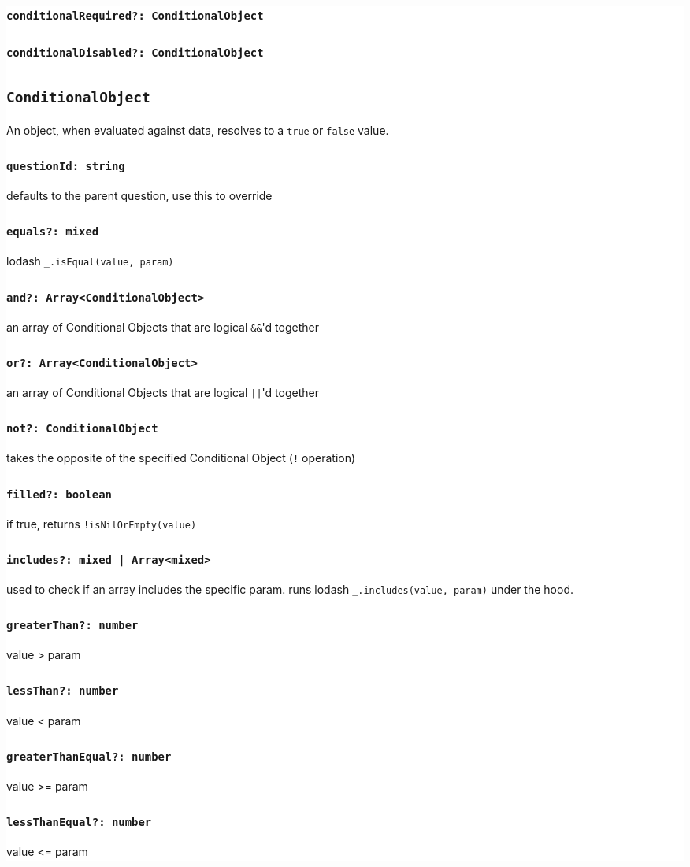 ### `conditionalRequired?: ConditionalObject`

### `conditionalDisabled?: ConditionalObject`

## `ConditionalObject`

An object, when evaluated against data, resolves to a `true` or `false` value.

### `questionId: string`

defaults to the parent question, use this to override

### `equals?: mixed`

lodash `_.isEqual(value, param)`

### `and?: Array<ConditionalObject>`

an array of Conditional Objects that are logical `&&`'d together

### `or?: Array<ConditionalObject>`

an array of Conditional Objects that are logical `||`'d together

### `not?: ConditionalObject`

takes the opposite of the specified Conditional Object (`!` operation)

### `filled?: boolean`

if true, returns `!isNilOrEmpty(value)`

### `includes?: mixed | Array<mixed>`

used to check if an array includes the specific param. runs lodash `_.includes(value, param)` under the hood.

### `greaterThan?: number`

value > param

### `lessThan?: number`

value < param

### `greaterThanEqual?: number`

value >= param

### `lessThanEqual?: number`

value <= param
